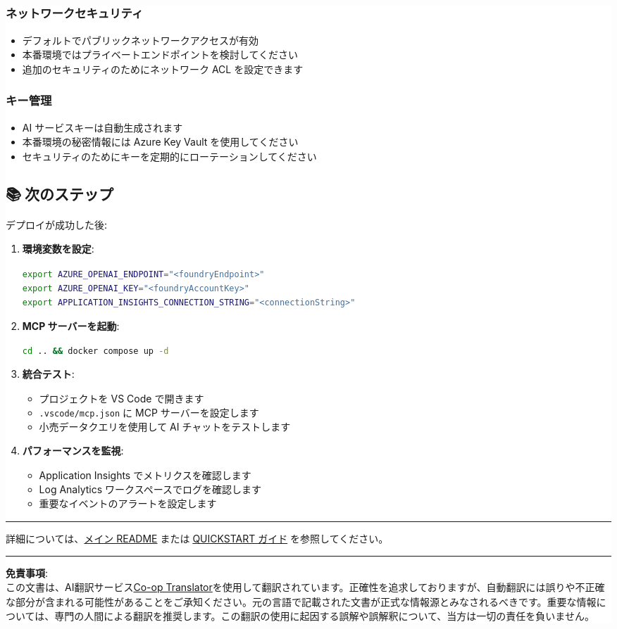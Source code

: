 ### ネットワークセキュリティ
- デフォルトでパブリックネットワークアクセスが有効
- 本番環境ではプライベートエンドポイントを検討してください
- 追加のセキュリティのためにネットワーク ACL を設定できます

### キー管理
- AI サービスキーは自動生成されます
- 本番環境の秘密情報には Azure Key Vault を使用してください
- セキュリティのためにキーを定期的にローテーションしてください

## 📚 次のステップ

デプロイが成功した後:

1. **環境変数を設定**:
   ```bash
   export AZURE_OPENAI_ENDPOINT="<foundryEndpoint>"
   export AZURE_OPENAI_KEY="<foundryAccountKey>"
   export APPLICATION_INSIGHTS_CONNECTION_STRING="<connectionString>"
   ```

2. **MCP サーバーを起動**:
   ```bash
   cd .. && docker compose up -d
   ```

3. **統合テスト**:
   - プロジェクトを VS Code で開きます
   - `.vscode/mcp.json` に MCP サーバーを設定します
   - 小売データクエリを使用して AI チャットをテストします

4. **パフォーマンスを監視**:
   - Application Insights でメトリクスを確認します
   - Log Analytics ワークスペースでログを確認します
   - 重要なイベントのアラートを設定します

---

詳細については、[メイン README](../README.md) または [QUICKSTART ガイド](../QUICKSTART.md) を参照してください。

---

**免責事項**:  
この文書は、AI翻訳サービス[Co-op Translator](https://github.com/Azure/co-op-translator)を使用して翻訳されています。正確性を追求しておりますが、自動翻訳には誤りや不正確な部分が含まれる可能性があることをご承知ください。元の言語で記載された文書が正式な情報源とみなされるべきです。重要な情報については、専門の人間による翻訳を推奨します。この翻訳の使用に起因する誤解や誤解釈について、当方は一切の責任を負いません。